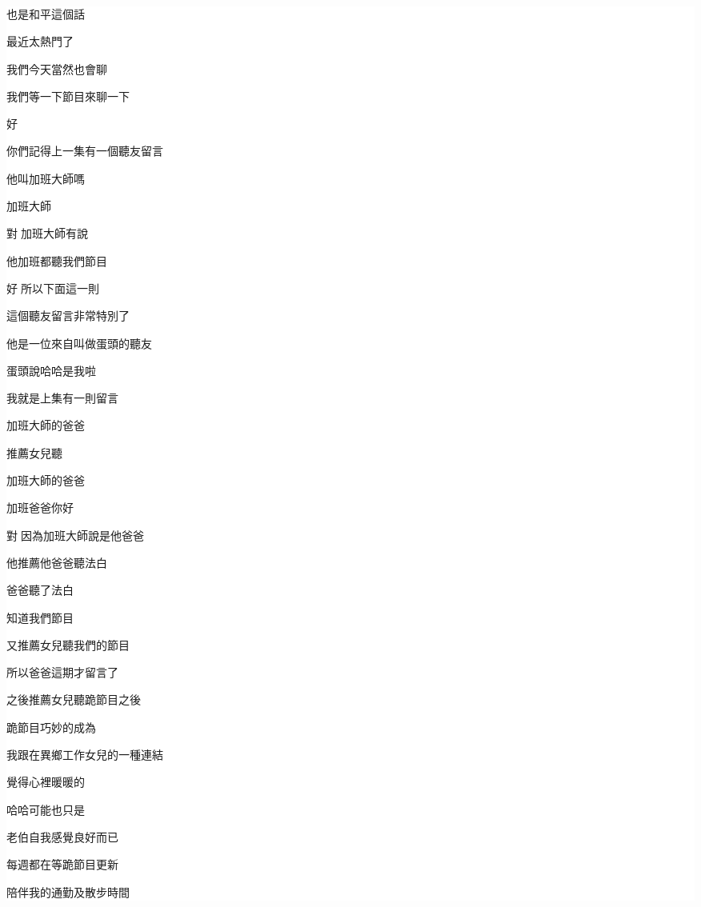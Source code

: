 也是和平這個話

最近太熱門了

我們今天當然也會聊

我們等一下節目來聊一下

好

你們記得上一集有一個聽友留言

他叫加班大師嗎

加班大師

對 加班大師有說

他加班都聽我們節目

好 所以下面這一則

這個聽友留言非常特別了

他是一位來自叫做蛋頭的聽友

蛋頭說哈哈是我啦

我就是上集有一則留言

加班大師的爸爸

推薦女兒聽

加班大師的爸爸

加班爸爸你好

對 因為加班大師說是他爸爸

他推薦他爸爸聽法白

爸爸聽了法白

知道我們節目

又推薦女兒聽我們的節目

所以爸爸這期才留言了

之後推薦女兒聽跪節目之後

跪節目巧妙的成為

我跟在異鄉工作女兒的一種連結

覺得心裡暖暖的

哈哈可能也只是

老伯自我感覺良好而已

每週都在等跪節目更新

陪伴我的通勤及散步時間
